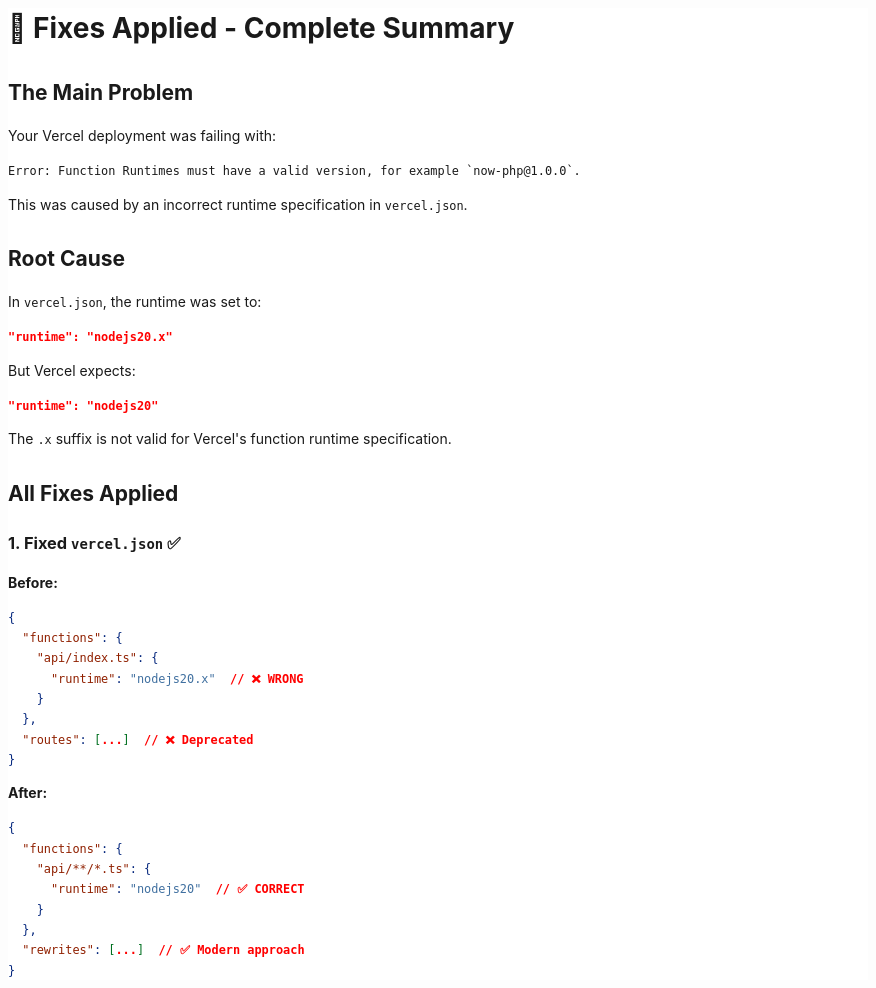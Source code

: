 # 🔧 Fixes Applied - Complete Summary

## The Main Problem

Your Vercel deployment was failing with:
```
Error: Function Runtimes must have a valid version, for example `now-php@1.0.0`.
```

This was caused by an incorrect runtime specification in `vercel.json`.

## Root Cause

In `vercel.json`, the runtime was set to:
```json
"runtime": "nodejs20.x"
```

But Vercel expects:
```json
"runtime": "nodejs20"
```

The `.x` suffix is not valid for Vercel's function runtime specification.

## All Fixes Applied

### 1. Fixed `vercel.json` ✅

**Before:**
```json
{
  "functions": {
    "api/index.ts": {
      "runtime": "nodejs20.x"  // ❌ WRONG
    }
  },
  "routes": [...]  // ❌ Deprecated
}
```

**After:**
```json
{
  "functions": {
    "api/**/*.ts": {
      "runtime": "nodejs20"  // ✅ CORRECT
    }
  },
  "rewrites": [...]  // ✅ Modern approach
}
```
